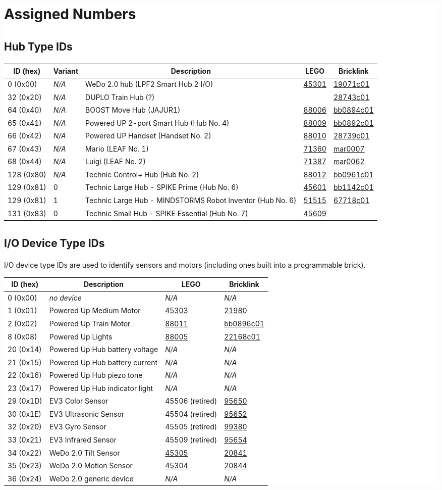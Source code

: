 Assigned Numbers
================

Hub Type IDs
------------

| ID (hex) | Variant | Description | LEGO | Bricklink |
|-|-|-|-|-|
| 0 (0x00) | *N/A* | WeDo 2.0 hub (LPF2 Smart Hub 2 I/O) | [45301](https://education.lego.com/en-us/products/wedo-2-0-smart-hub-by-lego-education/45301) | [19071c01](https://www.bricklink.com/v2/catalog/catalogitem.page?P=19071c01#T=C) |
| 32 (0x20) | *N/A* | DUPLO Train Hub (?) | []() | [28743c01](https://www.bricklink.com/v2/catalog/catalogitem.page?P=28743c01&idColor=11#T=C&C=11) |
| 64 (0x40) | *N/A* | BOOST Move Hub (JAJUR1) | [88006](https://www.lego.com/en-us/product/move-hub-88006) | [bb0894c01](https://www.bricklink.com/v2/catalog/catalogitem.page?P=bb0894c01&idColor=1#T=C&C=1) |
| 65 (0x41) | *N/A* | Powered UP 2-port Smart Hub (Hub No. 4) | [88009](https://www.lego.com/en-us/product/hub-88009) | [bb0892c01](https://www.bricklink.com/v2/catalog/catalogitem.page?P=bb0892c01&idColor=1#T=C&C=1) |
| 66 (0x42) | *N/A* | Powered UP Handset (Handset No. 2) | [88010](https://www.lego.com/en-us/product/remote-control-88010) | [28739c01](https://www.bricklink.com/v2/catalog/catalogitem.page?P=28739c01&idColor=1#T=C&C=1) |
| 67 (0x43) | *N/A* | Mario (LEAF No. 1) | [71360](https://www.lego.com/en-us/product/adventures-with-mario-starter-course-71360) | [mar0007](https://www.bricklink.com/v2/catalog/catalogitem.page?M=mar0007) |
| 68 (0x44) | *N/A* | Luigi (LEAF No. 2) | [71387](https://www.lego.com/en-us/product/adventures-with-luigi-starter-course-71387) | [mar0062](https://www.bricklink.com/v2/catalog/catalogitem.page?M=mar0062) |
| 128 (0x80) | *N/A* | Technic Control+ Hub (Hub No. 2) | [88012](https://www.lego.com/en-us/product/technic-hub-88012) | [bb0961c01](https://www.bricklink.com/v2/catalog/catalogitem.page?P=bb0961c01&idColor=86#T=C&C=86) |
| 129 (0x81) | 0 | Technic Large Hub - SPIKE Prime (Hub No. 6) | [45601](https://education.lego.com/en-us/products/lego-technic-large-hub-for-spike-prime-/45601) | [bb1142c01](https://www.bricklink.com/v2/catalog/catalogitem.page?P=bb1142c01&idColor=3#T=C&C=3) |
| 129 (0x81) | 1 | Technic Large Hub - MINDSTORMS Robot Inventor (Hub No. 6) | [51515](https://www.lego.com/en-us/product/robot-inventor-51515) | [67718c01](https://www.bricklink.com/v2/catalog/catalogitem.page?P=67718c01#T=C&C=39) |
| 131 (0x83) | 0 | Technic Small Hub - SPIKE Essential (Hub No. 7) | [45609](https://education.lego.com/en-us/products/lego-technic-small-hub/45609) | []() |


I/O Device Type IDs
-------------------

I/O device type IDs are used to identify sensors and motors (including ones built into a
programmable brick).

| ID (hex) | Description | LEGO | Bricklink |
|-|-|-|-|
| 0  (0x00) | _no device_ | *N/A* | *N/A* |
| 1  (0x01) | Powered Up Medium Motor | [45303](https://www.lego.com/en-us/product/simple-medium-linear-motor-45303) | [21980](https://www.bricklink.com/v2/catalog/catalogitem.page?P=21980&idColor=86#T=C&C=86) |
| 2  (0x02) | Powered Up Train Motor | [88011](https://www.lego.com/en-us/product/train-motor-88011) | [bb0896c01](https://www.bricklink.com/v2/catalog/catalogitem.page?P=bb0896c01&idColor=11#T=C&C=11) |
| 8  (0x08) | Powered Up Lights | [88005](https://www.lego.com/en-us/product/light-88005) | [22168c01](https://www.bricklink.com/v2/catalog/catalogitem.page?P=22168c01&idColor=11#T=C&C=11) |
| 20 (0x14) | Powered Up Hub battery voltage | *N/A* | *N/A* |
| 21 (0x15) | Powered Up Hub battery current | *N/A* | *N/A* |
| 22 (0x16) | Powered Up Hub piezo tone | *N/A* | *N/A* |
| 23 (0x17) | Powered Up Hub indicator light | *N/A* | *N/A* |
| 29 (0x1D) | EV3 Color Sensor | 45506 (retired) | [95650](https://www.bricklink.com/v2/catalog/catalogitem.page?P=95650&#T=C&C=0) |
| 30 (0x1E) | EV3 Ultrasonic Sensor | 45504 (retired) | [95652](https://www.bricklink.com/v2/catalog/catalogitem.page?P=95652&#T=C&C=0) |
| 32 (0x20) | EV3 Gyro Sensor | 45505 (retired)| [99380](https://www.bricklink.com/v2/catalog/catalogitem.page?P=99380&#T=C&C=0) |
| 33 (0x21) | EV3 Infrared Sensor | 45509 (retired) | [95654](https://www.bricklink.com/v2/catalog/catalogitem.page?P=95654&#T=C&C=0) |
| 34 (0x22) | WeDo 2.0 Tilt Sensor | [45305](https://education.lego.com/en-us/products/wedo-2-0-tilt-sensor-by-lego-education/45305) | [20841](https://www.bricklink.com/v2/catalog/catalogitem.page?P=20841&idColor=86#T=C&C=86) |
| 35 (0x23) | WeDo 2.0 Motion Sensor | [45304](https://education.lego.com/en-us/products/wedo-2-0-motion-sensor-by-lego-education/45304) | [20844](https://www.bricklink.com/v2/catalog/catalogitem.page?P=20844&idColor=86#T=C&C=86) |
| 36 (0x24) | WeDo 2.0 generic device | *N/A* | *N/A* |
